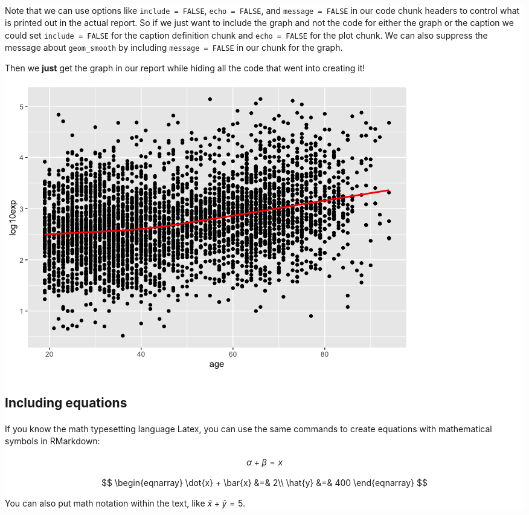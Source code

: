Note that we can use options like `include = FALSE`, `echo = FALSE`, and `message = FALSE` in our code chunk headers to control what is printed out in the actual report.  So if we just want to include the graph and not the code for either the graph or the caption we could set `include = FALSE` for the caption definition chunk and `echo = FALSE` for the plot chunk.  We can also suppress the message about `geom_smooth` by including `message = FALSE` in our chunk for the graph.

Then we **just** get the graph in our report while hiding all the code that went into creating it!



![Figure 1: Scatter plot of log10 medical expenditures vs age for n=4078 observations](Content5-1_r_markdown_files/figure-html/unnamed-chunk-17-1.png)

## Including equations

If you know the math typesetting language Latex, you can use the same commands to create equations with mathematical symbols in RMarkdown:

$$
\alpha + \beta = x
$$

$$
  \begin{eqnarray}
  \dot{x} + \bar{x} &=& 2\\
  \hat{y} &=& 400
  \end{eqnarray}
$$

You can also put math notation within the text, like $\bar{x} + \bar{y} = 5$.
